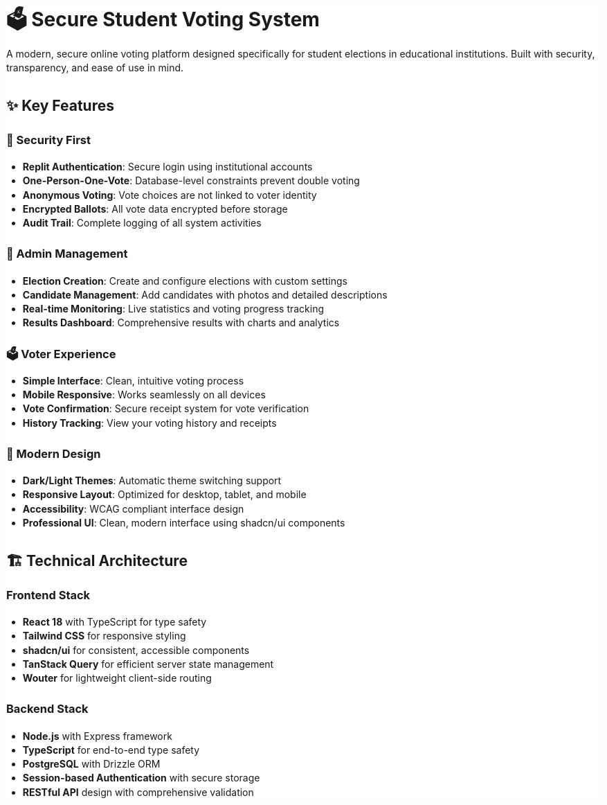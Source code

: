 # 🗳️ Secure Student Voting System

A modern, secure online voting platform designed specifically for student elections in educational institutions. Built with security, transparency, and ease of use in mind.

## ✨ Key Features

### 🔐 Security First
- **Replit Authentication**: Secure login using institutional accounts
- **One-Person-One-Vote**: Database-level constraints prevent double voting
- **Anonymous Voting**: Vote choices are not linked to voter identity
- **Encrypted Ballots**: All vote data encrypted before storage
- **Audit Trail**: Complete logging of all system activities

### 👑 Admin Management
- **Election Creation**: Create and configure elections with custom settings
- **Candidate Management**: Add candidates with photos and detailed descriptions
- **Real-time Monitoring**: Live statistics and voting progress tracking
- **Results Dashboard**: Comprehensive results with charts and analytics

### 🗳️ Voter Experience
- **Simple Interface**: Clean, intuitive voting process
- **Mobile Responsive**: Works seamlessly on all devices
- **Vote Confirmation**: Secure receipt system for vote verification
- **History Tracking**: View your voting history and receipts

### 🎨 Modern Design
- **Dark/Light Themes**: Automatic theme switching support
- **Responsive Layout**: Optimized for desktop, tablet, and mobile
- **Accessibility**: WCAG compliant interface design
- **Professional UI**: Clean, modern interface using shadcn/ui components

## 🏗️ Technical Architecture

### Frontend Stack
- **React 18** with TypeScript for type safety
- **Tailwind CSS** for responsive styling
- **shadcn/ui** for consistent, accessible components
- **TanStack Query** for efficient server state management
- **Wouter** for lightweight client-side routing

### Backend Stack
- **Node.js** with Express framework
- **TypeScript** for end-to-end type safety
- **PostgreSQL** with Drizzle ORM
- **Session-based Authentication** with secure storage
- **RESTful API** design with comprehensive validation

